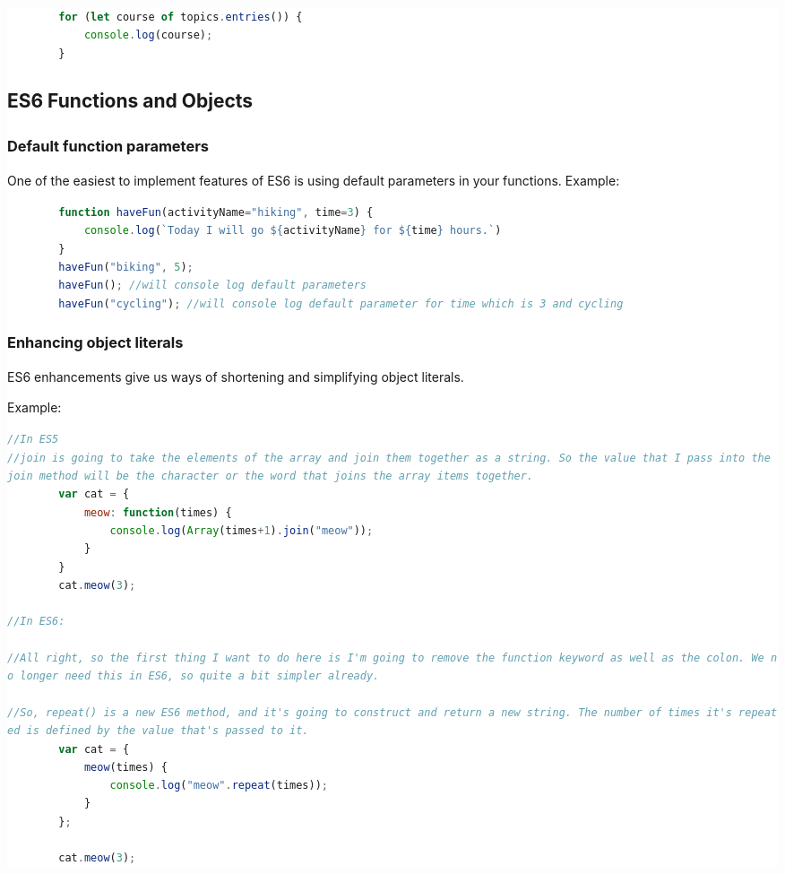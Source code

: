 ```javascript
		for (let course of topics.entries()) {
			console.log(course);
		}

```


## ES6 Functions and Objects 
### Default function parameters 
One of the easiest to implement features of ES6 is using default parameters in your functions. 
Example: 
```javascript
		function haveFun(activityName="hiking", time=3) {
			console.log(`Today I will go ${activityName} for ${time} hours.`)
		}
        haveFun("biking", 5);
        haveFun(); //will console log default parameters 
        haveFun("cycling"); //will console log default parameter for time which is 3 and cycling 
```

### Enhancing object literals 
ES6 enhancements give us ways of shortening and simplifying object literals.

Example: 
```javascript
//In ES5
//join is going to take the elements of the array and join them together as a string. So the value that I pass into the join method will be the character or the word that joins the array items together. 
        var cat = { 
            meow: function(times) { 
                console.log(Array(times+1).join("meow")); 
            }
        }
 		cat.meow(3);       

//In ES6:

//All right, so the first thing I want to do here is I'm going to remove the function keyword as well as the colon. We no longer need this in ES6, so quite a bit simpler already. 

//So, repeat() is a new ES6 method, and it's going to construct and return a new string. The number of times it's repeated is defined by the value that's passed to it.
		var cat = {
			meow(times) {
				console.log("meow".repeat(times));
			}
		};

		cat.meow(3);
```
